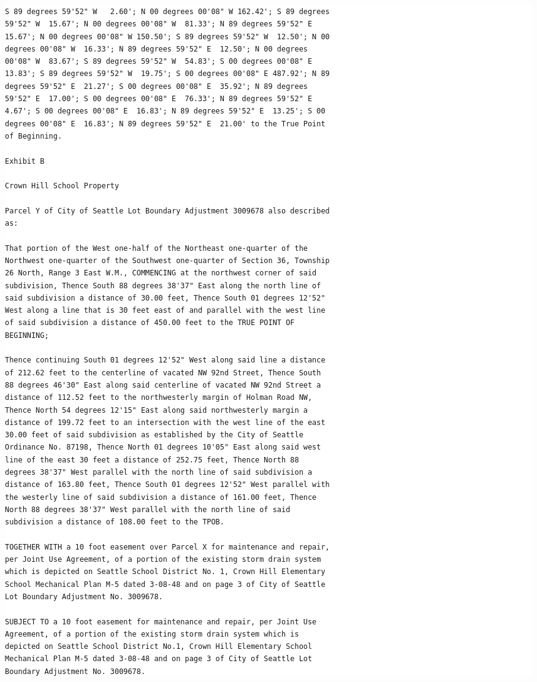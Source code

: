     S 89 degrees 59'52" W   2.60'; N 00 degrees 00'08" W 162.42'; S 89 degrees  
    59'52" W  15.67'; N 00 degrees 00'08" W  81.33'; N 89 degrees 59'52" E  
    15.67'; N 00 degrees 00'08" W 150.50'; S 89 degrees 59'52" W  12.50'; N 00  
    degrees 00'08" W  16.33'; N 89 degrees 59'52" E  12.50'; N 00 degrees  
    00'08" W  83.67'; S 89 degrees 59'52" W  54.83'; S 00 degrees 00'08" E  
    13.83'; S 89 degrees 59'52" W  19.75'; S 00 degrees 00'08" E 487.92'; N 89  
    degrees 59'52" E  21.27'; S 00 degrees 00'08" E  35.92'; N 89 degrees  
    59'52" E  17.00'; S 00 degrees 00'08" E  76.33'; N 89 degrees 59'52" E  
    4.67'; S 00 degrees 00'08" E  16.83'; N 89 degrees 59'52" E  13.25'; S 00  
    degrees 00'08" E  16.83'; N 89 degrees 59'52" E  21.00' to the True Point  
    of Beginning.  
  
    Exhibit B  
  
    Crown Hill School Property  
  
    Parcel Y of City of Seattle Lot Boundary Adjustment 3009678 also described  
    as:  
  
    That portion of the West one-half of the Northeast one-quarter of the  
    Northwest one-quarter of the Southwest one-quarter of Section 36, Township  
    26 North, Range 3 East W.M., COMMENCING at the northwest corner of said  
    subdivision, Thence South 88 degrees 38'37" East along the north line of  
    said subdivision a distance of 30.00 feet, Thence South 01 degrees 12'52"  
    West along a line that is 30 feet east of and parallel with the west line  
    of said subdivision a distance of 450.00 feet to the TRUE POINT OF  
    BEGINNING;  
  
    Thence continuing South 01 degrees 12'52" West along said line a distance  
    of 212.62 feet to the centerline of vacated NW 92nd Street, Thence South  
    88 degrees 46'30" East along said centerline of vacated NW 92nd Street a  
    distance of 112.52 feet to the northwesterly margin of Holman Road NW,  
    Thence North 54 degrees 12'15" East along said northwesterly margin a  
    distance of 199.72 feet to an intersection with the west line of the east  
    30.00 feet of said subdivision as established by the City of Seattle  
    Ordinance No. 87198, Thence North 01 degrees 10'05" East along said west  
    line of the east 30 feet a distance of 252.75 feet, Thence North 88  
    degrees 38'37" West parallel with the north line of said subdivision a  
    distance of 163.80 feet, Thence South 01 degrees 12'52" West parallel with  
    the westerly line of said subdivision a distance of 161.00 feet, Thence  
    North 88 degrees 38'37" West parallel with the north line of said  
    subdivision a distance of 108.00 feet to the TPOB.  
  
    TOGETHER WITH a 10 foot easement over Parcel X for maintenance and repair,  
    per Joint Use Agreement, of a portion of the existing storm drain system  
    which is depicted on Seattle School District No. 1, Crown Hill Elementary  
    School Mechanical Plan M-5 dated 3-08-48 and on page 3 of City of Seattle  
    Lot Boundary Adjustment No. 3009678.  
  
    SUBJECT TO a 10 foot easement for maintenance and repair, per Joint Use  
    Agreement, of a portion of the existing storm drain system which is  
    depicted on Seattle School District No.1, Crown Hill Elementary School  
    Mechanical Plan M-5 dated 3-08-48 and on page 3 of City of Seattle Lot  
    Boundary Adjustment No. 3009678.  
  